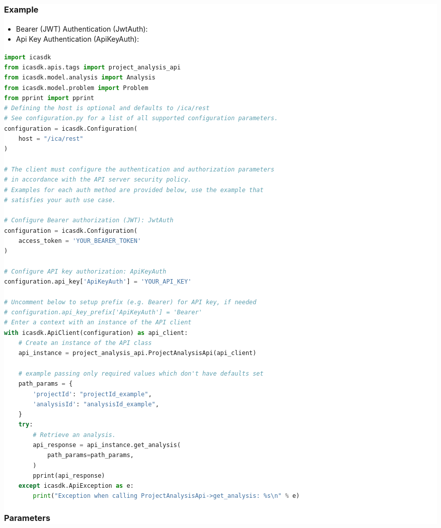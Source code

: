 ### Example

* Bearer (JWT) Authentication (JwtAuth):
* Api Key Authentication (ApiKeyAuth):
```python
import icasdk
from icasdk.apis.tags import project_analysis_api
from icasdk.model.analysis import Analysis
from icasdk.model.problem import Problem
from pprint import pprint
# Defining the host is optional and defaults to /ica/rest
# See configuration.py for a list of all supported configuration parameters.
configuration = icasdk.Configuration(
    host = "/ica/rest"
)

# The client must configure the authentication and authorization parameters
# in accordance with the API server security policy.
# Examples for each auth method are provided below, use the example that
# satisfies your auth use case.

# Configure Bearer authorization (JWT): JwtAuth
configuration = icasdk.Configuration(
    access_token = 'YOUR_BEARER_TOKEN'
)

# Configure API key authorization: ApiKeyAuth
configuration.api_key['ApiKeyAuth'] = 'YOUR_API_KEY'

# Uncomment below to setup prefix (e.g. Bearer) for API key, if needed
# configuration.api_key_prefix['ApiKeyAuth'] = 'Bearer'
# Enter a context with an instance of the API client
with icasdk.ApiClient(configuration) as api_client:
    # Create an instance of the API class
    api_instance = project_analysis_api.ProjectAnalysisApi(api_client)

    # example passing only required values which don't have defaults set
    path_params = {
        'projectId': "projectId_example",
        'analysisId': "analysisId_example",
    }
    try:
        # Retrieve an analysis.
        api_response = api_instance.get_analysis(
            path_params=path_params,
        )
        pprint(api_response)
    except icasdk.ApiException as e:
        print("Exception when calling ProjectAnalysisApi->get_analysis: %s\n" % e)
```
### Parameters
